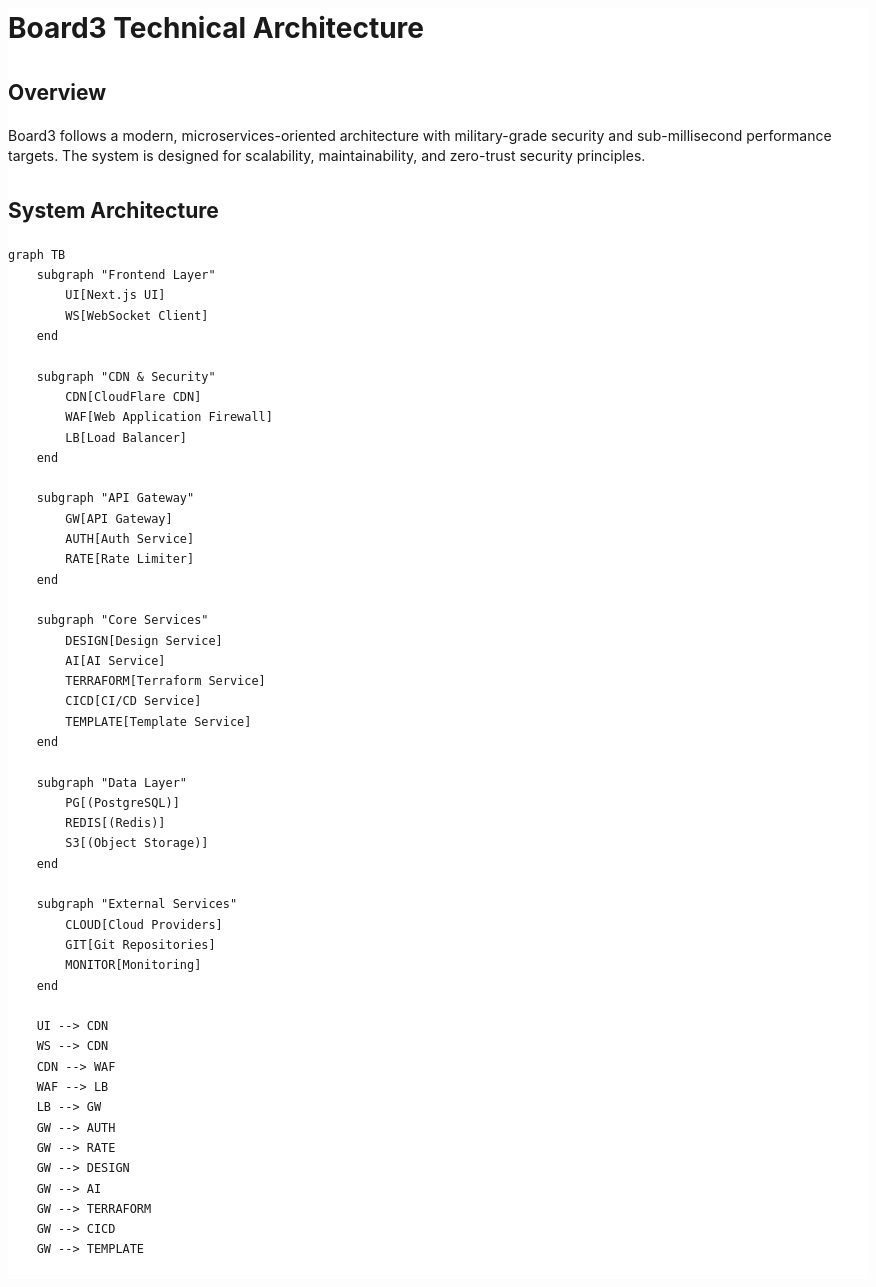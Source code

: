 # Board3 Technical Architecture

## Overview
Board3 follows a modern, microservices-oriented architecture with military-grade security and sub-millisecond performance targets. The system is designed for scalability, maintainability, and zero-trust security principles.

## System Architecture

```mermaid
graph TB
    subgraph "Frontend Layer"
        UI[Next.js UI]
        WS[WebSocket Client]
    end
    
    subgraph "CDN & Security"
        CDN[CloudFlare CDN]
        WAF[Web Application Firewall]
        LB[Load Balancer]
    end
    
    subgraph "API Gateway"
        GW[API Gateway]
        AUTH[Auth Service]
        RATE[Rate Limiter]
    end
    
    subgraph "Core Services"
        DESIGN[Design Service]
        AI[AI Service]
        TERRAFORM[Terraform Service]
        CICD[CI/CD Service]
        TEMPLATE[Template Service]
    end
    
    subgraph "Data Layer"
        PG[(PostgreSQL)]
        REDIS[(Redis)]
        S3[(Object Storage)]
    end
    
    subgraph "External Services"
        CLOUD[Cloud Providers]
        GIT[Git Repositories]
        MONITOR[Monitoring]
    end
    
    UI --> CDN
    WS --> CDN
    CDN --> WAF
    WAF --> LB
    LB --> GW
    GW --> AUTH
    GW --> RATE
    GW --> DESIGN
    GW --> AI
    GW --> TERRAFORM
    GW --> CICD
    GW --> TEMPLATE
    
```